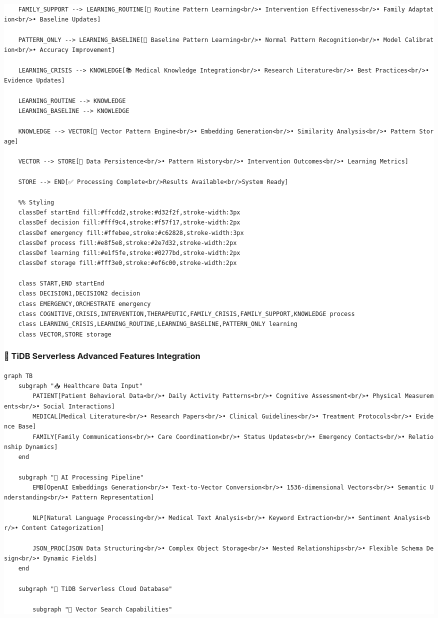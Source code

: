```mermaid
    FAMILY_SUPPORT --> LEARNING_ROUTINE[🧠 Routine Pattern Learning<br/>• Intervention Effectiveness<br/>• Family Adaptation<br/>• Baseline Updates]
    
    PATTERN_ONLY --> LEARNING_BASELINE[🧠 Baseline Pattern Learning<br/>• Normal Pattern Recognition<br/>• Model Calibration<br/>• Accuracy Improvement]
    
    LEARNING_CRISIS --> KNOWLEDGE[📚 Medical Knowledge Integration<br/>• Research Literature<br/>• Best Practices<br/>• Evidence Updates]
    
    LEARNING_ROUTINE --> KNOWLEDGE
    LEARNING_BASELINE --> KNOWLEDGE
    
    KNOWLEDGE --> VECTOR[🧮 Vector Pattern Engine<br/>• Embedding Generation<br/>• Similarity Analysis<br/>• Pattern Storage]
    
    VECTOR --> STORE[💾 Data Persistence<br/>• Pattern History<br/>• Intervention Outcomes<br/>• Learning Metrics]
    
    STORE --> END[✅ Processing Complete<br/>Results Available<br/>System Ready]
    
    %% Styling
    classDef startEnd fill:#ffcdd2,stroke:#d32f2f,stroke-width:3px
    classDef decision fill:#fff9c4,stroke:#f57f17,stroke-width:2px
    classDef emergency fill:#ffebee,stroke:#c62828,stroke-width:3px
    classDef process fill:#e8f5e8,stroke:#2e7d32,stroke-width:2px
    classDef learning fill:#e1f5fe,stroke:#0277bd,stroke-width:2px
    classDef storage fill:#fff3e0,stroke:#ef6c00,stroke-width:2px
    
    class START,END startEnd
    class DECISION1,DECISION2 decision
    class EMERGENCY,ORCHESTRATE emergency
    class COGNITIVE,CRISIS,INTERVENTION,THERAPEUTIC,FAMILY_CRISIS,FAMILY_SUPPORT,KNOWLEDGE process
    class LEARNING_CRISIS,LEARNING_ROUTINE,LEARNING_BASELINE,PATTERN_ONLY learning
    class VECTOR,STORE storage
```

### **🚀 TiDB Serverless Advanced Features Integration**
```mermaid
graph TB
    subgraph "📥 Healthcare Data Input"
        PATIENT[Patient Behavioral Data<br/>• Daily Activity Patterns<br/>• Cognitive Assessment<br/>• Physical Measurements<br/>• Social Interactions]
        MEDICAL[Medical Literature<br/>• Research Papers<br/>• Clinical Guidelines<br/>• Treatment Protocols<br/>• Evidence Base]
        FAMILY[Family Communications<br/>• Care Coordination<br/>• Status Updates<br/>• Emergency Contacts<br/>• Relationship Dynamics]
    end
    
    subgraph "🧮 AI Processing Pipeline"
        EMB[OpenAI Embeddings Generation<br/>• Text-to-Vector Conversion<br/>• 1536-dimensional Vectors<br/>• Semantic Understanding<br/>• Pattern Representation]
        
        NLP[Natural Language Processing<br/>• Medical Text Analysis<br/>• Keyword Extraction<br/>• Sentiment Analysis<br/>• Content Categorization]
        
        JSON_PROC[JSON Data Structuring<br/>• Complex Object Storage<br/>• Nested Relationships<br/>• Flexible Schema Design<br/>• Dynamic Fields]
    end
    
    subgraph "🚀 TiDB Serverless Cloud Database"
        
        subgraph "🧬 Vector Search Capabilities"
```